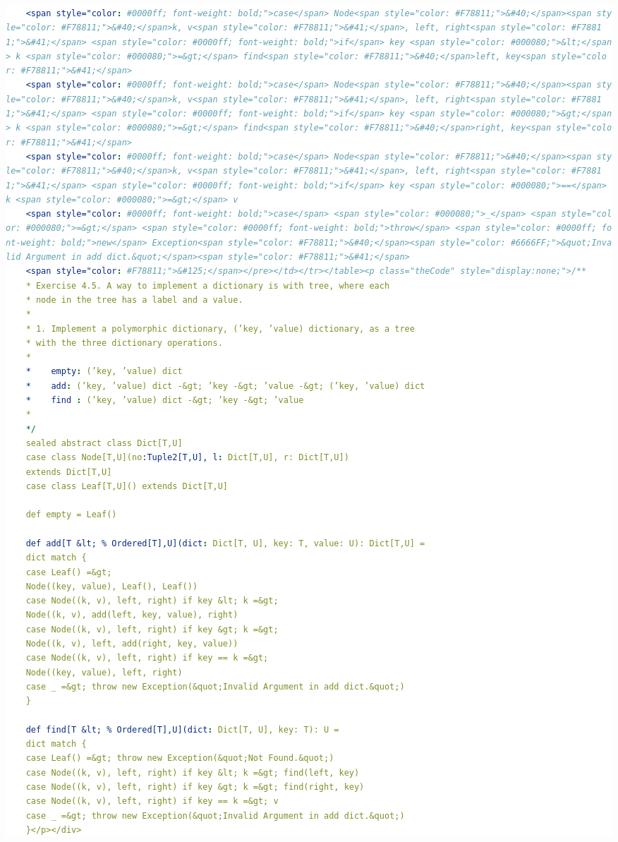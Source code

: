 ```yaml
    <span style="color: #0000ff; font-weight: bold;">case</span> Node<span style="color: #F78811;">&#40;</span><span style="color: #F78811;">&#40;</span>k, v<span style="color: #F78811;">&#41;</span>, left, right<span style="color: #F78811;">&#41;</span> <span style="color: #0000ff; font-weight: bold;">if</span> key <span style="color: #000080;">&lt;</span> k <span style="color: #000080;">=&gt;</span> find<span style="color: #F78811;">&#40;</span>left, key<span style="color: #F78811;">&#41;</span>
    <span style="color: #0000ff; font-weight: bold;">case</span> Node<span style="color: #F78811;">&#40;</span><span style="color: #F78811;">&#40;</span>k, v<span style="color: #F78811;">&#41;</span>, left, right<span style="color: #F78811;">&#41;</span> <span style="color: #0000ff; font-weight: bold;">if</span> key <span style="color: #000080;">&gt;</span> k <span style="color: #000080;">=&gt;</span> find<span style="color: #F78811;">&#40;</span>right, key<span style="color: #F78811;">&#41;</span>
    <span style="color: #0000ff; font-weight: bold;">case</span> Node<span style="color: #F78811;">&#40;</span><span style="color: #F78811;">&#40;</span>k, v<span style="color: #F78811;">&#41;</span>, left, right<span style="color: #F78811;">&#41;</span> <span style="color: #0000ff; font-weight: bold;">if</span> key <span style="color: #000080;">==</span> k <span style="color: #000080;">=&gt;</span> v
    <span style="color: #0000ff; font-weight: bold;">case</span> <span style="color: #000080;">_</span> <span style="color: #000080;">=&gt;</span> <span style="color: #0000ff; font-weight: bold;">throw</span> <span style="color: #0000ff; font-weight: bold;">new</span> Exception<span style="color: #F78811;">&#40;</span><span style="color: #6666FF;">&quot;Invalid Argument in add dict.&quot;</span><span style="color: #F78811;">&#41;</span>
    <span style="color: #F78811;">&#125;</span></pre></td></tr></table><p class="theCode" style="display:none;">/**
    * Exercise 4.5. A way to implement a dictionary is with tree, where each
    * node in the tree has a label and a value.
    *
    * 1. Implement a polymorphic dictionary, (’key, ’value) dictionary, as a tree
    * with the three dictionary operations.
    *
    *    empty: (’key, ’value) dict
    *    add: (’key, ’value) dict -&gt; ’key -&gt; ’value -&gt; (’key, ’value) dict
    *    find : (’key, ’value) dict -&gt; ’key -&gt; ’value
    *
    */
    sealed abstract class Dict[T,U]
    case class Node[T,U](no:Tuple2[T,U], l: Dict[T,U], r: Dict[T,U])
    extends Dict[T,U]
    case class Leaf[T,U]() extends Dict[T,U]
    
    def empty = Leaf()
    
    def add[T &lt; % Ordered[T],U](dict: Dict[T, U], key: T, value: U): Dict[T,U] =
    dict match {
    case Leaf() =&gt;
    Node((key, value), Leaf(), Leaf())
    case Node((k, v), left, right) if key &lt; k =&gt;
    Node((k, v), add(left, key, value), right)
    case Node((k, v), left, right) if key &gt; k =&gt;
    Node((k, v), left, add(right, key, value))
    case Node((k, v), left, right) if key == k =&gt;
    Node((key, value), left, right)
    case _ =&gt; throw new Exception(&quot;Invalid Argument in add dict.&quot;)
    }
    
    def find[T &lt; % Ordered[T],U](dict: Dict[T, U], key: T): U =
    dict match {
    case Leaf() =&gt; throw new Exception(&quot;Not Found.&quot;)
    case Node((k, v), left, right) if key &lt; k =&gt; find(left, key)
    case Node((k, v), left, right) if key &gt; k =&gt; find(right, key)
    case Node((k, v), left, right) if key == k =&gt; v
    case _ =&gt; throw new Exception(&quot;Invalid Argument in add dict.&quot;)
    }</p></div>
```